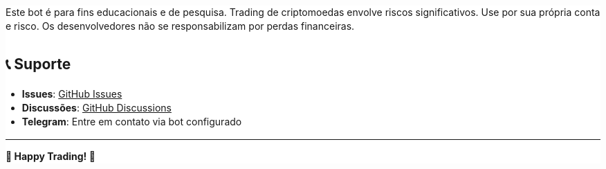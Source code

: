 Este bot é para fins educacionais e de pesquisa. Trading de criptomoedas envolve riscos significativos. Use por sua própria conta e risco. Os desenvolvedores não se responsabilizam por perdas financeiras.

## 📞 Suporte

- **Issues**: [GitHub Issues](https://github.com/Luisqbd/sniperbot/issues)
- **Discussões**: [GitHub Discussions](https://github.com/Luisqbd/sniperbot/discussions)
- **Telegram**: Entre em contato via bot configurado

---

**🎯 Happy Trading! 🚀**